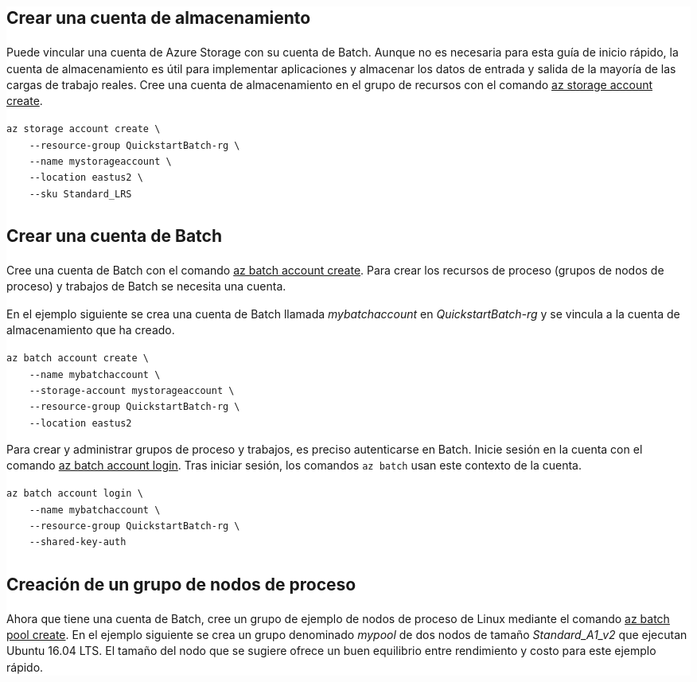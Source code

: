 ## <a name="create-a-storage-account"></a>Crear una cuenta de almacenamiento

Puede vincular una cuenta de Azure Storage con su cuenta de Batch. Aunque no es necesaria para esta guía de inicio rápido, la cuenta de almacenamiento es útil para implementar aplicaciones y almacenar los datos de entrada y salida de la mayoría de las cargas de trabajo reales. Cree una cuenta de almacenamiento en el grupo de recursos con el comando [az storage account create](/cli/azure/storage/account#az-storage-account-create).

```azurecli-interactive
az storage account create \
    --resource-group QuickstartBatch-rg \
    --name mystorageaccount \
    --location eastus2 \
    --sku Standard_LRS
```

## <a name="create-a-batch-account"></a>Crear una cuenta de Batch

Cree una cuenta de Batch con el comando [az batch account create](/cli/azure/batch/account#az-batch-account-create). Para crear los recursos de proceso (grupos de nodos de proceso) y trabajos de Batch se necesita una cuenta.

En el ejemplo siguiente se crea una cuenta de Batch llamada *mybatchaccount* en *QuickstartBatch-rg* y se vincula a la cuenta de almacenamiento que ha creado.  

```azurecli-interactive
az batch account create \
    --name mybatchaccount \
    --storage-account mystorageaccount \
    --resource-group QuickstartBatch-rg \
    --location eastus2
```

Para crear y administrar grupos de proceso y trabajos, es preciso autenticarse en Batch. Inicie sesión en la cuenta con el comando [az batch account login](/cli/azure/batch/account#az-batch-account-login). Tras iniciar sesión, los comandos `az batch` usan este contexto de la cuenta.

```azurecli-interactive
az batch account login \
    --name mybatchaccount \
    --resource-group QuickstartBatch-rg \
    --shared-key-auth
```

## <a name="create-a-pool-of-compute-nodes"></a>Creación de un grupo de nodos de proceso

Ahora que tiene una cuenta de Batch, cree un grupo de ejemplo de nodos de proceso de Linux mediante el comando [az batch pool create](/cli/azure/batch/pool#az-batch-pool-create). En el ejemplo siguiente se crea un grupo denominado *mypool* de dos nodos de tamaño *Standard_A1_v2* que ejecutan Ubuntu 16.04 LTS. El tamaño del nodo que se sugiere ofrece un buen equilibrio entre rendimiento y costo para este ejemplo rápido.
 